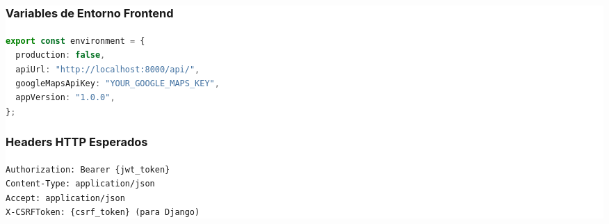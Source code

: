 ### Variables de Entorno Frontend

```typescript
export const environment = {
  production: false,
  apiUrl: "http://localhost:8000/api/",
  googleMapsApiKey: "YOUR_GOOGLE_MAPS_KEY",
  appVersion: "1.0.0",
};
```

### Headers HTTP Esperados

```
Authorization: Bearer {jwt_token}
Content-Type: application/json
Accept: application/json
X-CSRFToken: {csrf_token} (para Django)
```
